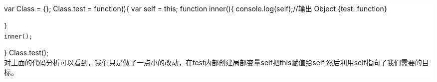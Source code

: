 var Class = {};
Class.test = function(){
    var self = this;
    function inner(){
        console.log(self);//输出 Object {test: function}
 
    }
    inner();
}
Class.test();
</pre>  
对上面的代码分析可以看到，我们只是做了一点小的改动，在test内部创建局部变量self把this赋值给self,然后利用self指向了我们需要的目标。